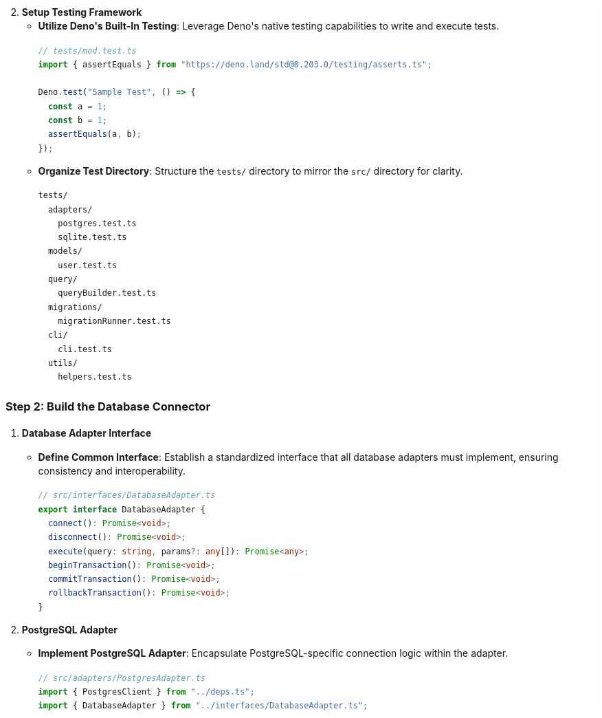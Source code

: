2. **Setup Testing Framework**
   - **Utilize Deno's Built-In Testing**: Leverage Deno's native testing
     capabilities to write and execute tests.
     ```typescript
     // tests/mod.test.ts
     import { assertEquals } from "https://deno.land/std@0.203.0/testing/asserts.ts";

     Deno.test("Sample Test", () => {
       const a = 1;
       const b = 1;
       assertEquals(a, b);
     });
     ```
   - **Organize Test Directory**: Structure the `tests/` directory to mirror the
     `src/` directory for clarity.
     ```
     tests/
       adapters/
         postgres.test.ts
         sqlite.test.ts
       models/
         user.test.ts
       query/
         queryBuilder.test.ts
       migrations/
         migrationRunner.test.ts
       cli/
         cli.test.ts
       utils/
         helpers.test.ts
     ```

### Step 2: Build the Database Connector

1. **Database Adapter Interface**
   - **Define Common Interface**: Establish a standardized interface that all
     database adapters must implement, ensuring consistency and
     interoperability.
     ```typescript
     // src/interfaces/DatabaseAdapter.ts
     export interface DatabaseAdapter {
       connect(): Promise<void>;
       disconnect(): Promise<void>;
       execute(query: string, params?: any[]): Promise<any>;
       beginTransaction(): Promise<void>;
       commitTransaction(): Promise<void>;
       rollbackTransaction(): Promise<void>;
     }
     ```

2. **PostgreSQL Adapter**
   - **Implement PostgreSQL Adapter**: Encapsulate PostgreSQL-specific
     connection logic within the adapter.
     ```typescript
     // src/adapters/PostgresAdapter.ts
     import { PostgresClient } from "../deps.ts";
     import { DatabaseAdapter } from "../interfaces/DatabaseAdapter.ts";
